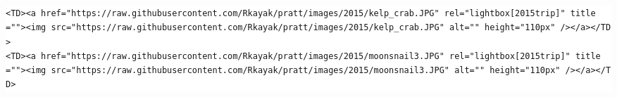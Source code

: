 	<TD><a href="https://raw.githubusercontent.com/Rkayak/pratt/images/2015/kelp_crab.JPG" rel="lightbox[2015trip]" title=""><img src="https://raw.githubusercontent.com/Rkayak/pratt/images/2015/kelp_crab.JPG" alt="" height="110px" /></a></TD>
	<TD><a href="https://raw.githubusercontent.com/Rkayak/pratt/images/2015/moonsnail3.JPG" rel="lightbox[2015trip]" title=""><img src="https://raw.githubusercontent.com/Rkayak/pratt/images/2015/moonsnail3.JPG" alt="" height="110px" /></a></TD>